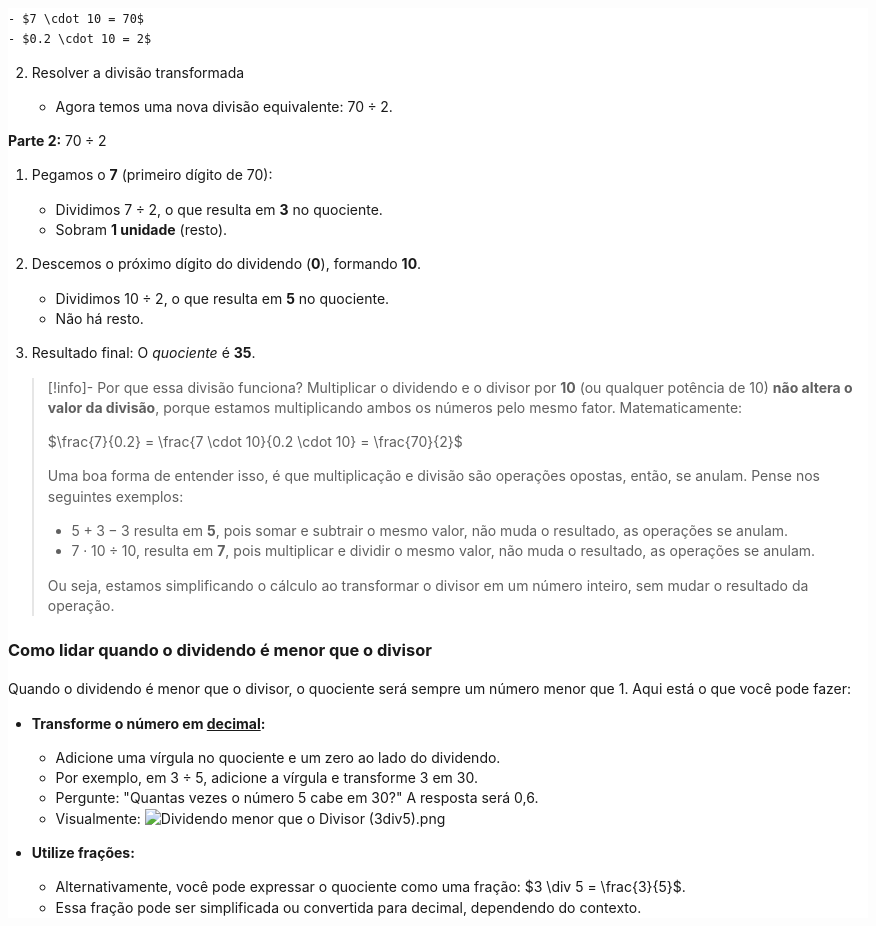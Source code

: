 	- $7 \cdot 10 = 70$
	- $0.2 \cdot 10 = 2$

2. Resolver a divisão transformada

	- Agora temos uma nova divisão equivalente: $70 \div 2$.

**Parte 2:** $70 \div 2$

1. Pegamos o **7** (primeiro dígito de 70):

	- Dividimos $7 \div 2$, o que resulta em **3** no quociente.
	- Sobram **1 unidade** (resto).

2. Descemos o próximo dígito do dividendo (**0**), formando **10**.

	- Dividimos $10 \div 2$, o que resulta em **5** no quociente.
	- Não há resto.

3. Resultado final: O *quociente* é **35**.

> [!info]- Por que essa divisão funciona?
> Multiplicar o dividendo e o divisor por **10** (ou qualquer potência de 10) **não altera o valor da divisão**, porque estamos multiplicando ambos os números pelo mesmo fator. Matematicamente:
> 
> $\frac{7}{0.2} = \frac{7 \cdot 10}{0.2 \cdot 10} = \frac{70}{2}$
> 
> Uma boa forma de entender isso, é que multiplicação e divisão são operações opostas, então, se anulam. Pense nos seguintes exemplos:
> 
> - $5 + 3 - 3$ resulta em **5**, pois somar e subtrair o mesmo valor, não muda o resultado, as operações se anulam.
> - $7 \cdot 10 \div 10$, resulta em **7**, pois multiplicar e dividir o mesmo valor, não muda o resultado, as operações se anulam.
> 
> Ou seja, estamos simplificando o cálculo ao transformar o divisor em um número inteiro, sem mudar o resultado da operação.

### Como lidar quando o dividendo é menor que o divisor

Quando o dividendo é menor que o divisor, o quociente será sempre um número menor que 1. Aqui está o que você pode fazer:

- **Transforme o número em [decimal](#Divisão%20com%20números%20decimais):**

	- Adicione uma vírgula no quociente e um zero ao lado do dividendo.
	- Por exemplo, em $3 \div 5$, adicione a vírgula e transforme $3$ em $30$.
	- Pergunte: "Quantas vezes o número 5 cabe em 30?" A resposta será 0,6.
	- Visualmente:
	  ![Dividendo menor que o Divisor (3div5).png](/img/user/assets/Notas/Matem%C3%A1tica%20e%20Natureza/1.%20Matem%C3%A1tica%20-%20Fundamental/2.%20Opera%C3%A7%C3%B5es/2.%204.%20Divis%C3%A3o/Dividendo%20menor%20que%20o%20Divisor%20(3div5).png)

- **Utilize frações:**

	- Alternativamente, você pode expressar o quociente como uma fração: $3 \div 5 = \frac{3}{5}$.
	- Essa fração pode ser simplificada ou convertida para decimal, dependendo do contexto.
